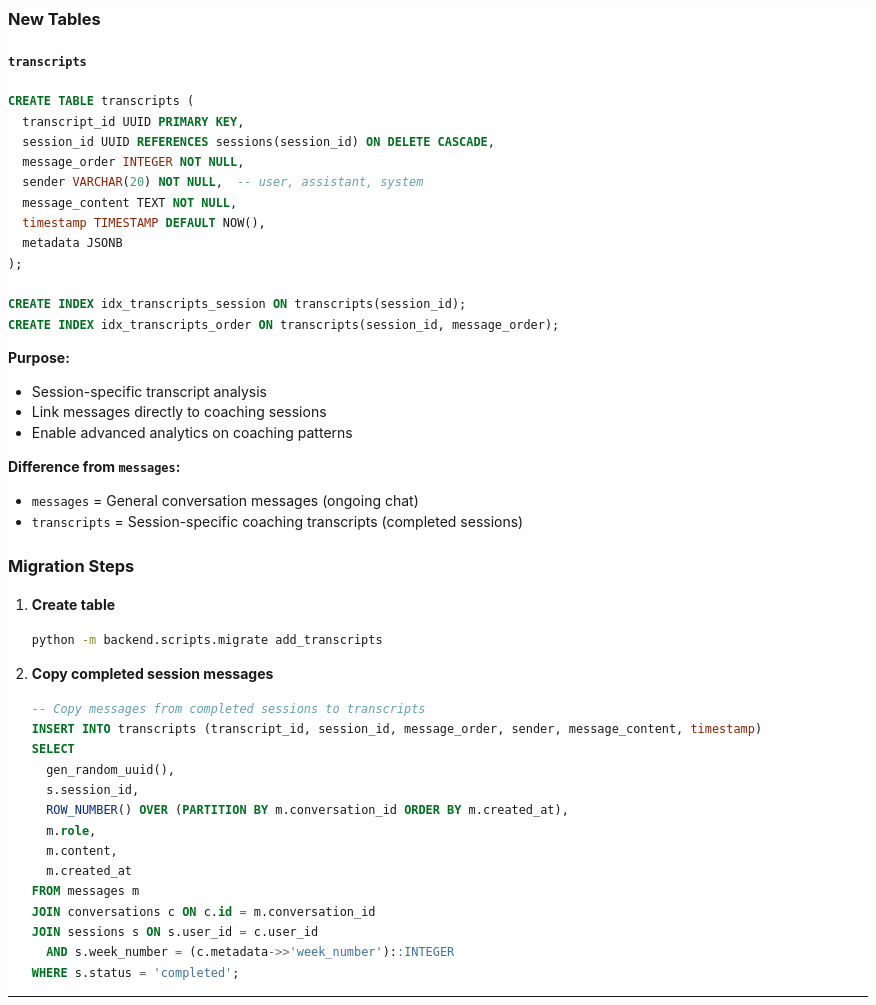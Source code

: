 ### **New Tables**

#### **`transcripts`**
```sql
CREATE TABLE transcripts (
  transcript_id UUID PRIMARY KEY,
  session_id UUID REFERENCES sessions(session_id) ON DELETE CASCADE,
  message_order INTEGER NOT NULL,
  sender VARCHAR(20) NOT NULL,  -- user, assistant, system
  message_content TEXT NOT NULL,
  timestamp TIMESTAMP DEFAULT NOW(),
  metadata JSONB
);

CREATE INDEX idx_transcripts_session ON transcripts(session_id);
CREATE INDEX idx_transcripts_order ON transcripts(session_id, message_order);
```

**Purpose:**
- Session-specific transcript analysis
- Link messages directly to coaching sessions
- Enable advanced analytics on coaching patterns

**Difference from `messages`:**
- `messages` = General conversation messages (ongoing chat)
- `transcripts` = Session-specific coaching transcripts (completed sessions)

### **Migration Steps**

1. **Create table**
   ```bash
   python -m backend.scripts.migrate add_transcripts
   ```

2. **Copy completed session messages**
   ```sql
   -- Copy messages from completed sessions to transcripts
   INSERT INTO transcripts (transcript_id, session_id, message_order, sender, message_content, timestamp)
   SELECT
     gen_random_uuid(),
     s.session_id,
     ROW_NUMBER() OVER (PARTITION BY m.conversation_id ORDER BY m.created_at),
     m.role,
     m.content,
     m.created_at
   FROM messages m
   JOIN conversations c ON c.id = m.conversation_id
   JOIN sessions s ON s.user_id = c.user_id
     AND s.week_number = (c.metadata->>'week_number')::INTEGER
   WHERE s.status = 'completed';
   ```

---

